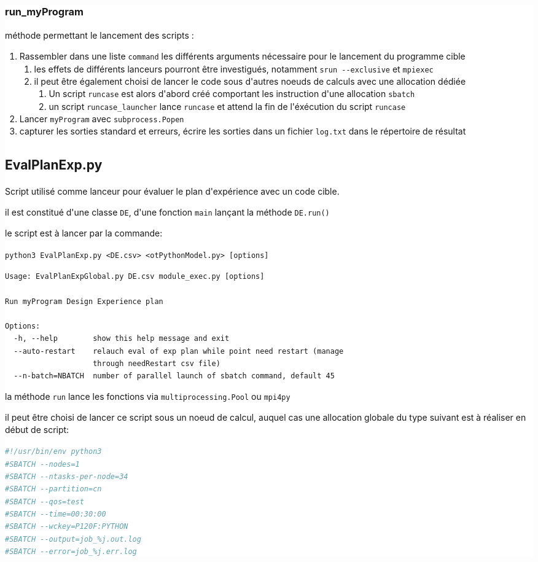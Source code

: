 ### run_myProgram 

méthode permettant le lancement des scripts : 

1. Rassembler dans une liste `command` les différents arguments nécessaire pour le lancement du programme cible
   1. les effets de différents lanceurs pourront être investigués, notamment `srun --exclusive` et `mpiexec` 
   2. il peut être également choisi de lancer le code sous d'autres noeuds de calculs avec une allocation dédiée 
      1. Un script `runcase` est alors d'abord créé comportant les instruction d'une allocation `sbatch`
      2. un script `runcase_launcher` lance `runcase` et attend la fin de l'éxécution du script `runcase`
2. Lancer `myProgram` avec `subprocess.Popen`
3. capturer les sorties standard et erreurs, écrire les sorties dans un fichier `log.txt` dans le répertoire de résultat

## EvalPlanExp.py

Script utilisé comme lanceur pour évaluer le plan d'expérience avec un code cible. 

il est constitué d'une classe `DE`, d'une fonction `main` lançant la méthode `DE.run()`

le script est à lancer par la commande: 

`python3 EvalPlanExp.py <DE.csv> <otPythonModel.py> [options]`

```
Usage: EvalPlanExpGlobal.py DE.csv module_exec.py [options]

Run myProgram Design Experience plan

Options:
  -h, --help        show this help message and exit
  --auto-restart    relauch eval of exp plan while point need restart (manage
                    through needRestart csv file)
  --n-batch=NBATCH  number of parallel launch of sbatch command, default 45

```

la méthode `run` lance les fonctions via `multiprocessing.Pool` ou `mpi4py`

il peut être choisi de lancer ce script sous un noeud de calcul, auquel cas une allocation globale du type suivant est à réaliser en début de script: 

```python
#!/usr/bin/env python3
#SBATCH --nodes=1
#SBATCH --ntasks-per-node=34
#SBATCH --partition=cn
#SBATCH --qos=test
#SBATCH --time=00:30:00
#SBATCH --wckey=P120F:PYTHON
#SBATCH --output=job_%j.out.log
#SBATCH --error=job_%j.err.log
```
